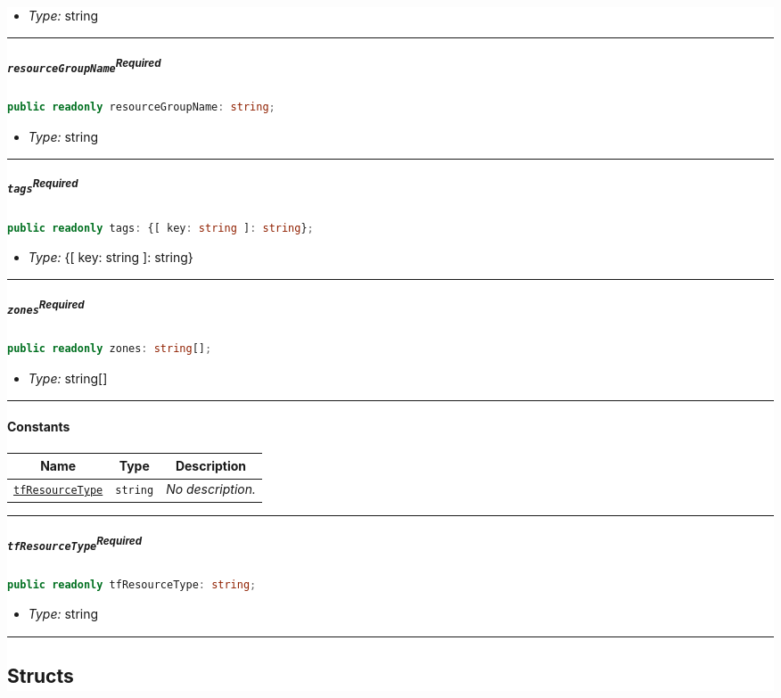 - *Type:* string

---

##### `resourceGroupName`<sup>Required</sup> <a name="resourceGroupName" id="@cdktf/provider-azurerm.elasticSan.ElasticSan.property.resourceGroupName"></a>

```typescript
public readonly resourceGroupName: string;
```

- *Type:* string

---

##### `tags`<sup>Required</sup> <a name="tags" id="@cdktf/provider-azurerm.elasticSan.ElasticSan.property.tags"></a>

```typescript
public readonly tags: {[ key: string ]: string};
```

- *Type:* {[ key: string ]: string}

---

##### `zones`<sup>Required</sup> <a name="zones" id="@cdktf/provider-azurerm.elasticSan.ElasticSan.property.zones"></a>

```typescript
public readonly zones: string[];
```

- *Type:* string[]

---

#### Constants <a name="Constants" id="Constants"></a>

| **Name** | **Type** | **Description** |
| --- | --- | --- |
| <code><a href="#@cdktf/provider-azurerm.elasticSan.ElasticSan.property.tfResourceType">tfResourceType</a></code> | <code>string</code> | *No description.* |

---

##### `tfResourceType`<sup>Required</sup> <a name="tfResourceType" id="@cdktf/provider-azurerm.elasticSan.ElasticSan.property.tfResourceType"></a>

```typescript
public readonly tfResourceType: string;
```

- *Type:* string

---

## Structs <a name="Structs" id="Structs"></a>
